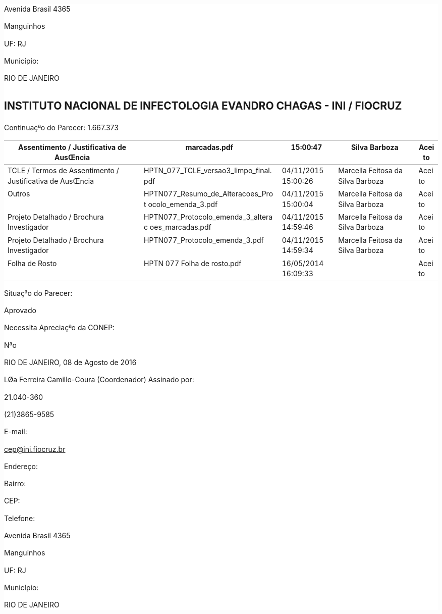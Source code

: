 Avenida Brasil 4365

Manguinhos

UF: RJ

Município:

RIO DE JANEIRO



## INSTITUTO NACIONAL DE INFECTOLOGIA EVANDRO CHAGAS - INI / FIOCRUZ



Continuaçªo do Parecer: 1.667.373

| Assentimento / Justificativa de AusŒncia                  | marcadas.pdf                                         | 15:00:47            | Silva Barboza                     | Aceito   |
|-----------------------------------------------------------|------------------------------------------------------|---------------------|-----------------------------------|----------|
| TCLE / Termos de Assentimento / Justificativa de AusŒncia | HPTN_077_TCLE_versao3_limpo_final. pdf               | 04/11/2015 15:00:26 | Marcella Feitosa da Silva Barboza | Aceito   |
| Outros                                                    | HPTN077_Resumo_de_Alteracoes_Prot ocolo_emenda_3.pdf | 04/11/2015 15:00:04 | Marcella Feitosa da Silva Barboza | Aceito   |
| Projeto Detalhado / Brochura Investigador                 | HPTN077_Protocolo_emenda_3_alterac oes_marcadas.pdf  | 04/11/2015 14:59:46 | Marcella Feitosa da Silva Barboza | Aceito   |
| Projeto Detalhado / Brochura Investigador                 | HPTN077_Protocolo_emenda_3.pdf                       | 04/11/2015 14:59:34 | Marcella Feitosa da Silva Barboza | Aceito   |
| Folha de Rosto                                            | HPTN 077 Folha de rosto.pdf                          | 16/05/2014 16:09:33 |                                   | Aceito   |

Situaçªo do Parecer:

Aprovado

Necessita Apreciaçªo da CONEP:

Nªo

RIO DE JANEIRO, 08 de Agosto de 2016

LØa Ferreira Camillo-Coura (Coordenador) Assinado por:

21.040-360

(21)3865-9585

E-mail:

cep@ini.fiocruz.br

Endereço:

Bairro:

CEP:

Telefone:

Avenida Brasil 4365

Manguinhos

UF: RJ

Município:

RIO DE JANEIRO